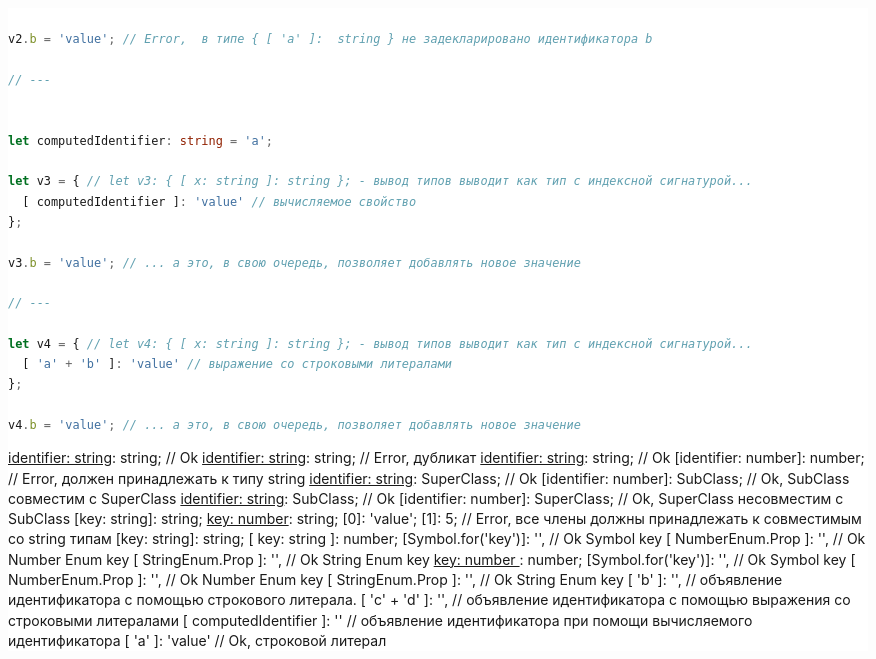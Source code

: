 ~~~~~typescript

v2.b = 'value'; // Error,  в типе { [ 'a' ]:  string } не задекларировано идентификатора b

// ---


let computedIdentifier: string = 'a';

let v3 = { // let v3: { [ x: string ]: string }; - вывод типов выводит как тип с индексной сигнатурой...
  [ computedIdentifier ]: 'value' // вычисляемое свойство
};

v3.b = 'value'; // ... а это, в свою очередь, позволяет добавлять новое значение

// ---

let v4 = { // let v4: { [ x: string ]: string }; - вывод типов выводит как тип с индексной сигнатурой...
  [ 'a' + 'b' ]: 'value' // выражение со строковыми литералами
};

v4.b = 'value'; // ... а это, в свою очередь, позволяет добавлять новое значение
~~~~~


   [identifier: string]: string;
   [key: number]: string;
   [name: number]: string;
  [key:string]: string;
  [key:number]: string;
   [identifier: string]: string; // Ok
   [identifier: string]: string; // Error, дубликат
   [identifier: string]: string; // Ok
   [identifier: number]: number; // Error, должен принадлежать к типу string
   [identifier: string]: SuperClass; // Ok
   [identifier: number]: SubClass; // Ok, SubClass совместим с SuperClass
   [identifier: string]: SubClass; // Ok
   [identifier: number]: SuperClass; // Ok, SuperClass несовместим с SubClass
  [key: string]: string;
  [key: number]: string;
  [0]: 'value';
  [1]: 5; // Error, все члены должны принадлежать к совместимым со string типам
  [key: string]: string;
  [ key: string ]: number;
 [Symbol.for('key')]: '',            // Ok Symbol key
 [ NumberEnum.Prop ]: '',            // Ok Number Enum key
 [ StringEnum.Prop ]: '',            // Ok String Enum key
 [ key: number ]: number;
 [Symbol.for('key')]: '',            // Ok Symbol key
 [ NumberEnum.Prop ]: '',            // Ok Number Enum key
 [ StringEnum.Prop ]: '',            // Ok String Enum key
  [ 'b' ]: '', // объявление идентификатора с помощью строкового литерала.
  [ 'c' + 'd' ]: '', // объявление идентификатора с помощью выражения со строковыми литералами
  [ computedIdentifier ]: '' // объявление идентификатора при помощи вычисляемого идентификатора
  [ 'a' ]: 'value'  // Ok, строковой литерал